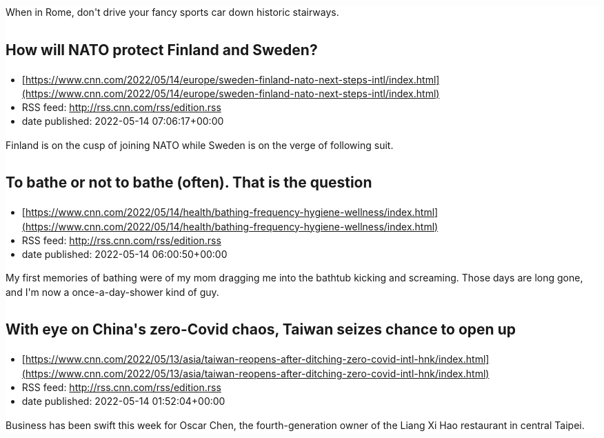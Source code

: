 When in Rome, don't drive your fancy sports car down historic stairways.

## How will NATO protect Finland and Sweden?
 - [https://www.cnn.com/2022/05/14/europe/sweden-finland-nato-next-steps-intl/index.html](https://www.cnn.com/2022/05/14/europe/sweden-finland-nato-next-steps-intl/index.html)
 - RSS feed: http://rss.cnn.com/rss/edition.rss
 - date published: 2022-05-14 07:06:17+00:00

Finland is on the cusp of joining NATO while Sweden is on the verge of following suit.

## To bathe or not to bathe (often). That is the question
 - [https://www.cnn.com/2022/05/14/health/bathing-frequency-hygiene-wellness/index.html](https://www.cnn.com/2022/05/14/health/bathing-frequency-hygiene-wellness/index.html)
 - RSS feed: http://rss.cnn.com/rss/edition.rss
 - date published: 2022-05-14 06:00:50+00:00

My first memories of bathing were of my mom dragging me into the bathtub kicking and screaming. Those days are long gone, and I'm now a once-a-day-shower kind of guy.

## With eye on China's zero-Covid chaos, Taiwan seizes chance to open up
 - [https://www.cnn.com/2022/05/13/asia/taiwan-reopens-after-ditching-zero-covid-intl-hnk/index.html](https://www.cnn.com/2022/05/13/asia/taiwan-reopens-after-ditching-zero-covid-intl-hnk/index.html)
 - RSS feed: http://rss.cnn.com/rss/edition.rss
 - date published: 2022-05-14 01:52:04+00:00

Business has been swift this week for Oscar Chen, the fourth-generation owner of the Liang Xi Hao restaurant in central Taipei.

